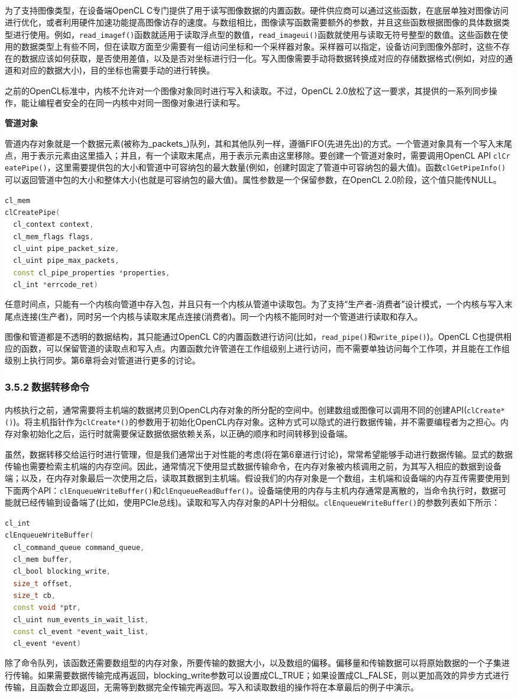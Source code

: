 为了支持图像类型，在设备端OpenCL C专门提供了用于读写图像数据的内置函数。硬件供应商可以通过这些函数，在底层单独对图像访问进行优化，或者利用硬件加速功能提高图像访存的速度。与数组相比，图像读写函数需要额外的参数，并且这些函数根据图像的具体数据类型进行使用。例如，`read_imagef()`函数就适用于读取浮点型的数值，`read_imageui()`函数就使用与读取无符号整型的数值。这些函数在使用的数据类型上有些不同，但在读取方面至少需要有一组访问坐标和一个采样器对象。采样器可以指定，设备访问到图像外部时，这些不存在的数据应该如何获取，是否使用差值，以及是否对坐标进行归一化。写入图像需要手动将数据转换成对应的存储数据格式(例如，对应的通道和对应的数据大小)，目的坐标也需要手动的进行转换。

之前的OpenCL标准中，内核不允许对一个图像对象同时进行写入和读取。不过，OpenCL 2.0放松了这一要求，其提供的一系列同步操作，能让编程者安全的在同一内核中对同一图像对象进行读和写。

**管道对象**

管道内存对象就是一个数据元素(被称为_packets_)队列，其和其他队列一样，遵循FIFO(先进先出)的方式。一个管道对象具有一个写入末尾点，用于表示元素由这里插入；并且，有一个读取末尾点，用于表示元素由这里移除。要创建一个管道对象时，需要调用OpenCL API `clCreatePipe()`，这里需要提供包的大小和管道中可容纳包的最大数量(例如，创建时固定了管道中可容纳包的最大值)。函数`clGetPipeInfo()`可以返回管道中包的大小和整体大小(也就是可容纳包的最大值)。属性参数是一个保留参数，在OpenCL 2.0阶段，这个值只能传NULL。

```c++
cl_mem
clCreatePipe(
  cl_context context,
  cl_mem_flags flags,
  cl_uint pipe_packet_size,
  cl_uint pipe_max_packets,
  const cl_pipe_properties *properties,
  cl_int *errcode_ret)
```

任意时间点，只能有一个内核向管道中存入包，并且只有一个内核从管道中读取包。为了支持“生产者-消费者”设计模式，一个内核与写入末尾点连接(生产者)，同时另一个内核与读取末尾点连接(消费者)。同一个内核不能同时对一个管道进行读取和存入。

图像和管道都是不透明的数据结构，其只能通过OpenCL C的内置函数进行访问(比如，`read_pipe()`和`write_pipe()`)。OpenCL C也提供相应的函数，可以保留管道的读取点和写入点。内置函数允许管道在工作组级别上进行访问，而不需要单独访问每个工作项，并且能在工作组级别上执行同步。第6章将会对管道进行更多的讨论。

### 3.5.2 数据转移命令

内核执行之前，通常需要将主机端的数据拷贝到OpenCL内存对象的所分配的空间中。创建数组或图像可以调用不同的创建API(`clCreate*()`)。将主机指针作为`clCreate*()`的参数用于初始化OpenCL内存对象。这种方式可以隐式的进行数据传输，并不需要编程者为之担心。内存对象初始化之后，运行时就需要保证数据依据依赖关系，以正确的顺序和时间转移到设备端。

虽然，数据转移交给运行时进行管理，但是我们通常出于对性能的考虑(将在第6章进行讨论)，常常希望能够手动进行数据传输。显式的数据传输也需要检索主机端的内存空间。因此，通常情况下使用显式数据传输命令，在内存对象被内核调用之前，为其写入相应的数据到设备端；以及，在内存对象最后一次使用之后，读取其数据到主机端。假设我们的内存对象是一个数组，主机端和设备端的内存互传需要使用到下面两个API：`clEnqueueWriteBuffer()`和`clEnqueueReadBuffer()`。设备端使用的内存与主机内存通常是离散的，当命令执行时，数据可能就已经传输到设备端了(比如，使用PCIe总线)。读取和写入内存对象的API十分相似。`clEnqueueWriteBuffer()`的参数列表如下所示：

```c++
cl_int
clEnqueueWriteBuffer(
  cl_command_queue command_queue,
  cl_mem buffer,
  cl_bool blocking_write,
  size_t offset,
  size_t cb,
  const void *ptr,
  cl_uint num_events_in_wait_list,
  const cl_event *event_wait_list,
  cl_event *event)
```

除了命令队列，该函数还需要数组型的内存对象，所要传输的数据大小，以及数组的偏移。偏移量和传输数据可以将原始数据的一个子集进行传输。如果需要数据传输完成再返回，blocking\_write参数可以设置成CL\_TRUE；如果设置成CL\_FALSE，则以更加高效的异步方式进行传输，且函数会立即返回，无需等到数据完全传输完再返回。写入和读取数组的操作将在本章最后的例子中演示。
